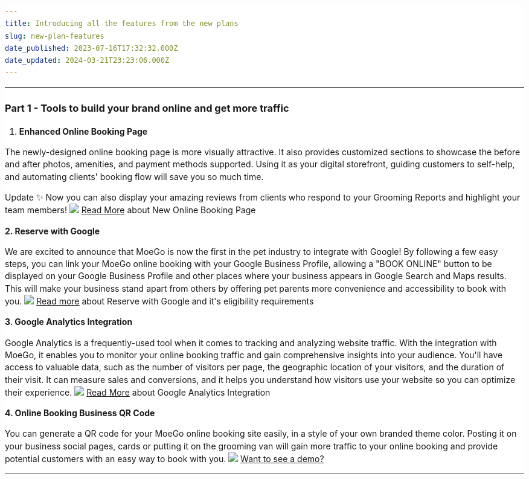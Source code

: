 ```yaml
---
title: Introducing all the features from the new plans
slug: new-plan-features
date_published: 2023-07-16T17:32:32.000Z
date_updated: 2024-03-21T23:23:06.000Z
---
```


---

### Part 1 - Tools to build your brand online and get more traffic

1. **Enhanced Online Booking Page**

The newly-designed online booking page is more visually attractive. It also provides customized sections to showcase the before and after photos, amenities, and payment methods supported. Using it as your digital storefront, guiding customers to self-help, and automating clients' booking flow will save you so much time. 

Update ✨ Now you can also display your amazing reviews from clients who respond to your Grooming Reports and highlight your team members! 
![](__GHOST_URL__/content/images/2023/07/CleanShot-2023-07-17-at-19.20.24.gif)
[Read More](__GHOST_URL__/online-booking-3-0-2/) about New Online Booking Page

**2. Reserve with Google**

We are excited to announce that MoeGo is now the first in the pet industry to integrate with Google! By following a few easy steps, you can link your MoeGo online booking with your Google Business Profile, allowing a "BOOK ONLINE" button to be displayed on your Google Business Profile and other places where your business appears in Google Search and Maps results. This will make your business stand apart from others by offering pet parents more convenience and accessibility to book with you. 
![](__GHOST_URL__/content/images/2023/11/CleanShot-2023-11-20-at-16.32.35.gif)
[Read more](__GHOST_URL__/reserve-with-google/) about Reserve with Google and it's eligibility requirements

**3. Google Analytics Integration**

Google Analytics is a frequently-used tool when it comes to tracking and analyzing website traffic. With the integration with MoeGo, it enables you to monitor your online booking traffic and gain comprehensive insights into your audience. You'll have access to valuable data, such as the number of visitors per page, the geographic location of your visitors, and the duration of their visit. It can measure sales and conversions, and it helps you understand how visitors use your website so you can optimize their experience. 
![](__GHOST_URL__/content/images/2023/07/CleanShot-2023-07-19-at-00.04.20@2x.png)
[Read More](__GHOST_URL__/google-analytics-integration-guide/) about Google Analytics Integration

**4. Online Booking Business QR Code**

You can generate a QR code for your MoeGo online booking site easily, in a style of your own branded theme color. Posting it on your business social pages, cards or putting it on the grooming van will gain more traffic to your online booking and provide potential customers with an easy way to book with you. 
![](__GHOST_URL__/content/images/2023/07/CleanShot-2023-07-18-at-23.42.06@2x.png)
[Want to see a demo?](https://learn.moego.pet/meetings/moego/success)

---